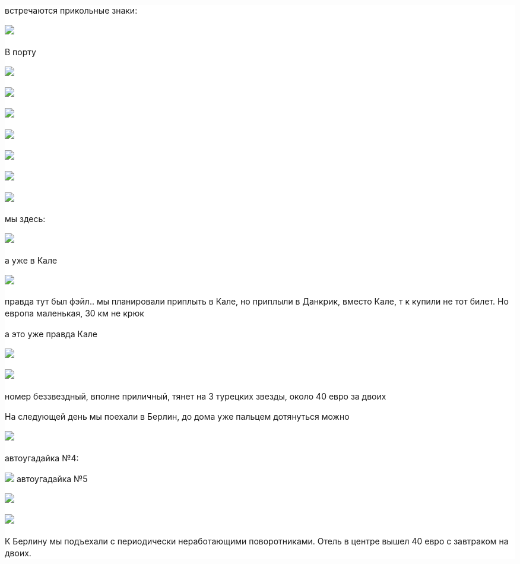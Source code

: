 встречаются прикольные знаки:

![](https://autokadabra.ru/system/uploads/photos/Shout/70/70403/big/DSC06202.JPG)

В порту

![](https://autokadabra.ru/system/uploads/photos/Shout/70/70404/big/DSC06221.JPG)

![](https://autokadabra.ru/system/uploads/photos/Shout/70/70405/big/DSC06230.JPG)

![](https://autokadabra.ru/system/uploads/photos/Shout/70/70407/big/DSC06264.JPG)

![](https://autokadabra.ru/system/uploads/photos/Shout/70/70408/big/DSC06274.JPG)

![](https://autokadabra.ru/system/uploads/photos/Shout/70/70409/big/DSC06292.JPG)

![](https://autokadabra.ru/system/uploads/photos/Shout/70/70410/big/DSC06296.JPG)

![](https://autokadabra.ru/system/uploads/photos/Shout/70/70412/big/DSC06303.JPG)

мы здесь:

![](https://autokadabra.ru/system/uploads/photos/Shout/70/70406/big/DSC06231.JPG)

а уже в Кале

![](https://autokadabra.ru/system/uploads/photos/Shout/70/70411/big/DSC06316.JPG)

правда тут был фэйл.. мы планировали приплыть в Кале, но приплыли в Данкрик, вместо Кале, т к купили не тот билет. Но европа маленькая, 30 км не крюк

а это уже правда Кале

![](https://autokadabra.ru/system/uploads/photos/Shout/70/70414/big/DSC06320.JPG)

![](https://autokadabra.ru/system/uploads/photos/Shout/70/70413/big/DSC06321.JPG)

номер беззвездный, вполне приличный, тянет на 3 турецких звезды, около 40 евро за двоих

На следующей день мы поехали в Берлин, до дома уже пальцем дотянуться можно

![](https://autokadabra.ru/system/uploads/photos/Shout/70/70415/big/DSC06348.JPG)

автоугадайка №4:

![](https://autokadabra.ru/system/uploads/photos/Shout/70/70416/big/DSC06379.JPG)
автоугадайка №5

![](https://autokadabra.ru/system/uploads/photos/Shout/70/70417/big/DSC06380.JPG)

![](https://autokadabra.ru/system/uploads/photos/Shout/70/70430/big/DSC06378.JPG)

К Берлину мы подъехали с периодически неработающими поворотниками. Отель в центре вышел 40 евро с завтраком на двоих.

